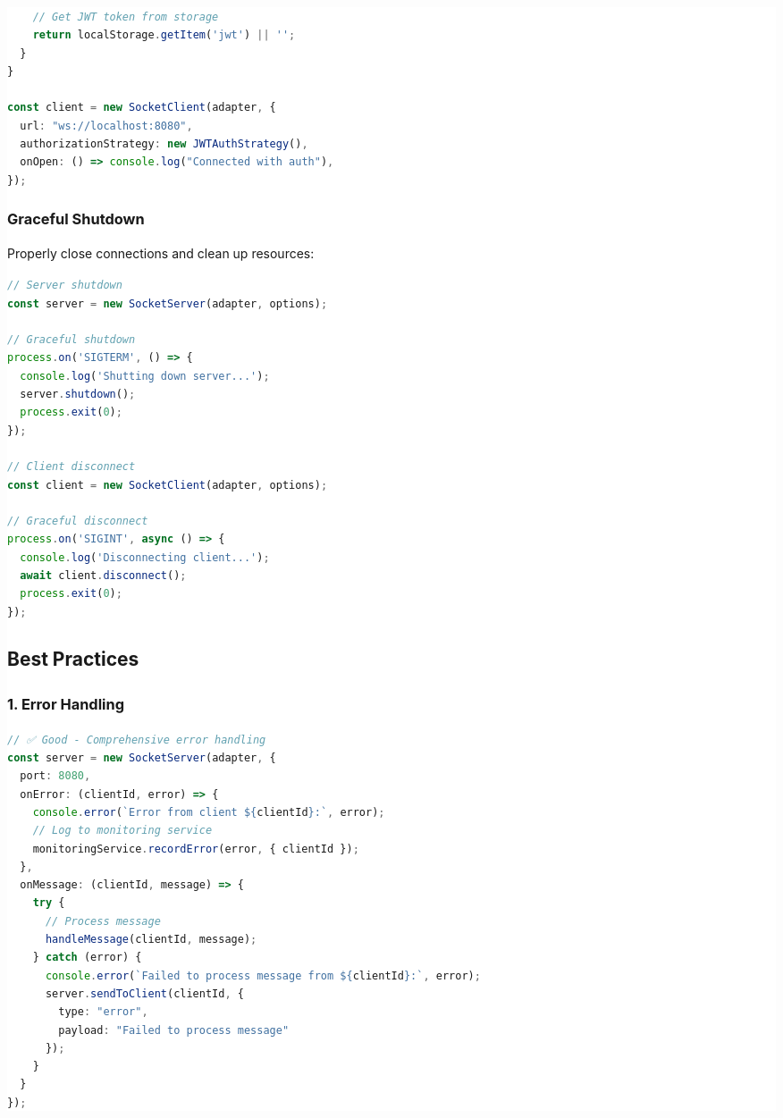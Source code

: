 ```typescript
    // Get JWT token from storage
    return localStorage.getItem('jwt') || '';
  }
}

const client = new SocketClient(adapter, {
  url: "ws://localhost:8080",
  authorizationStrategy: new JWTAuthStrategy(),
  onOpen: () => console.log("Connected with auth"),
});
```

### Graceful Shutdown

Properly close connections and clean up resources:

```typescript
// Server shutdown
const server = new SocketServer(adapter, options);

// Graceful shutdown
process.on('SIGTERM', () => {
  console.log('Shutting down server...');
  server.shutdown();
  process.exit(0);
});

// Client disconnect
const client = new SocketClient(adapter, options);

// Graceful disconnect
process.on('SIGINT', async () => {
  console.log('Disconnecting client...');
  await client.disconnect();
  process.exit(0);
});
```

## Best Practices

### 1. Error Handling

```typescript
// ✅ Good - Comprehensive error handling
const server = new SocketServer(adapter, {
  port: 8080,
  onError: (clientId, error) => {
    console.error(`Error from client ${clientId}:`, error);
    // Log to monitoring service
    monitoringService.recordError(error, { clientId });
  },
  onMessage: (clientId, message) => {
    try {
      // Process message
      handleMessage(clientId, message);
    } catch (error) {
      console.error(`Failed to process message from ${clientId}:`, error);
      server.sendToClient(clientId, {
        type: "error",
        payload: "Failed to process message"
      });
    }
  }
});
```